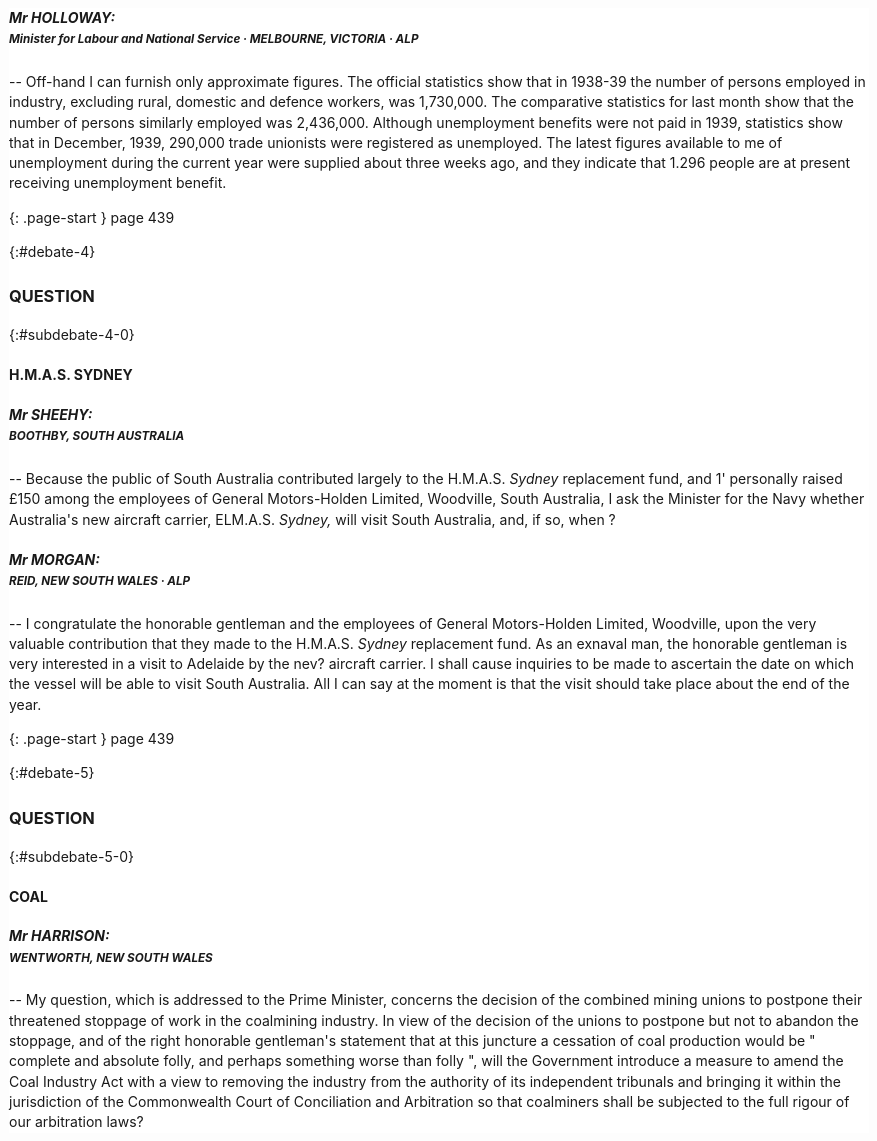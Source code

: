 ##### Mr HOLLOWAY:<br><small class="text-muted">Minister for Labour and National Service &middot; MELBOURNE, VICTORIA &middot; ALP</small>

-- Off-hand I can furnish only approximate figures. The official statistics show that in 1938-39 the number of persons employed in industry, excluding rural, domestic and defence workers, was 1,730,000. The comparative statistics for last month show that the number of persons similarly employed was 2,436,000. Although unemployment benefits were not paid in 1939, statistics show that in December, 1939, 290,000 trade unionists were registered as unemployed. The latest figures available to me of unemployment during the current year were supplied about three weeks ago, and they indicate that 1.296 people are at present receiving unemployment benefit. 

{: .page-start }
page 439

{:#debate-4}
### QUESTION

{:#subdebate-4-0}
#### H.M.A.S. SYDNEY

##### Mr SHEEHY:<br><small class="text-muted">BOOTHBY, SOUTH AUSTRALIA</small>

-- Because the public of South Australia contributed largely to the  H.M.A.S.  *Sydney*  replacement fund, and 1' personally raised £150 among the employees of General Motors-Holden Limited, Woodville,  South  Australia, I ask the Minister for the Navy whether Australia's new aircraft carrier, ELM.A.S.  *Sydney,*  will visit South Australia, and, if so, when ? 

##### Mr MORGAN:<br><small class="text-muted">REID, NEW SOUTH WALES &middot; ALP</small>

-- I congratulate the honorable gentleman and the employees of General  Motors-Holden  Limited, Woodville, upon the very valuable contribution that they made to the H.M.A.S.  *Sydney*  replacement fund. As an exnaval man, the honorable gentleman is very interested in a visit to Adelaide by the nev? aircraft carrier. I shall cause inquiries to be made to ascertain the date on which the vessel will be able to visit South Australia. All I can say at the moment is that the visit should take place about the end of the year. 

{: .page-start }
page 439

{:#debate-5}
### QUESTION

{:#subdebate-5-0}
#### COAL

##### Mr HARRISON:<br><small class="text-muted">WENTWORTH, NEW SOUTH WALES</small>

-- My question, which is addressed to the Prime Minister, concerns the decision of the combined mining unions to postpone their threatened stoppage of work in the coalmining industry. In view of the decision of the unions to postpone but not to abandon the stoppage, and of the right honorable gentleman's statement that at this juncture a cessation of coal production would be " complete and absolute folly, and perhaps something worse than folly ", will the Government introduce a measure to amend the Coal Industry Act with a view to removing the industry from the authority of its independent tribunals and bringing it within the jurisdiction of the Commonwealth Court of Conciliation and Arbitration so that coalminers shall be  subjected  to the full rigour of our arbitration laws? 
